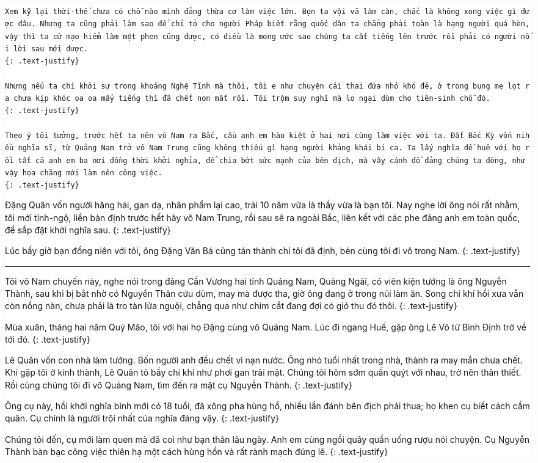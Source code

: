 ```
Xem kỹ lại thời-thế chưa có chỗ nào mình ​đảng thừa cơ làm việc lớn. Bọn ta vội vã làm càn, chắc là không xong việc gì được đâu. Nhưng ta cũng phải làm sao để chỉ tỏ cho người Pháp biết rằng quốc dân ta chẳng phải toàn là hạng người quá hèn, vậy thì ta cứ mạo hiểm làm một phen cũng được, có điều là mong ước sao chúng ta cất tiếng lên trước rồi phải có người nối lời sau mới được.
{: .text-justify}

Nhưng nếu ta chỉ khởi sự trong khoảng Nghệ Tĩnh mà thôi, tôi e như chuyện cái thai đứa nhỏ khó đẻ, ở trong bụng mẹ lọt ra chưa kịp khóc oa oa mấy tiếng thì đã chết non mất rồi. Tôi trộm suy nghĩ mà lo ngại dùm cho tiên-sinh chỗ đó.
{: .text-justify}

Theo ý tôi tưởng, trước hết ta nên vô Nam ra Bắc, cầu anh em hào kiệt ở hai nơi cùng làm việc với ta. Đất Bắc Kỳ vốn nihều nghĩa sĩ, từ Quảng Nam trở vô Nam Trung cũng không thiếu gì hạng người khảng khái bi ca. Ta lấy nghĩa đề huê với họ rồi tất cã anh em ba nơi đồng thời khởi nghỉa, để chia bớt sức mạnh của bên địch, mà vây cánh đồ đảng chúng ta đông, như vậy họa chăng mới làm nên công việc.
{: .text-justify}
```

Đặng Quân vốn người hăng hái, gan dạ, nhân phẩm lại cao, trải 10 năm vừa là thầy vừa là bạn tôi. Nay nghe lời ông nói rất nhằm, tôi mới tỉnh-ngộ, liền bàn định trước hết hãy vô Nam Trung, rồi sau sẽ ra ngoài Bắc, liên kết với các phe đảng anh em toàn quốc, để sắp đặt khởi ​nghĩa sau.
{: .text-justify}

Lúc bấy giờ bạn đồng niên với tôi, ông Đặng Văn Bá củng tán thành chí tôi đã định, bèn cùng tôi đi vô trong Nam.
{: .text-justify}

---

Tôi vô Nam chuyến này, nghe nói trong đảng Cần Vương hai tỉnh Quảng Nam, Quảng Ngãi, có viên kiện tướng là ông Nguyễn Thành, sau khi bị bắt nhờ có Nguyển Thân cứu dùm, may mà được tha, giờ ông đang ở trong núi làm ăn. Song chí khí hồi xưa vẫn còn nồng nàn, chưa phải là tro tàn lửa nguội, chẳng qua như chim cắt đang đợi có gió thu đó thôi.
{: .text-justify}

Mùa xuân, tháng hai năm Quý Mão, tôi với hai họ Đặng cùng vô Quảng Nam. Lúc đi ngang Huế, gặp ông Lê Võ từ Bình Định trở về tới đó.
{: .text-justify}

Lê Quân vốn con nhà làm tướng. Bốn người anh đều chết vì nạn nước. Ông nhỏ tuổi nhất trong nhà, thành ra may mắn chưa chết. Khi gặp tôi ở kinh thành, Lê Quân tỏ bầy chí khí như phơi gan trải mật. Chúng tôi hôm sớm quấn quýt với nhau, trở nên thân thiết. Rồi cùng chúng tôi đi vô Quảng Nam, tìm đến ra mặt cụ Nguyễn Thành.
{: .text-justify}

Ông cụ này, hồi khởi nghĩa binh mới có 18 tuổi, đã xông pha hùng hổ, nhiều lần đánh bên địch phải thua; họ khen cụ biết cách cầm quân. Cụ chính là người trội nhất của nghĩa đảng vậy.
{: .text-justify}

​Chúng tôi đến, cụ mới làm quen mà đã coi như bạn thân lâu ngày. Anh em cùng ngồi quây quần uống rượu nói chuyện. Cụ Nguyễn Thành bàn bạc công việc thiên hạ một cách hùng hồn và rất rành mạch đúng lẽ.
{: .text-justify}
